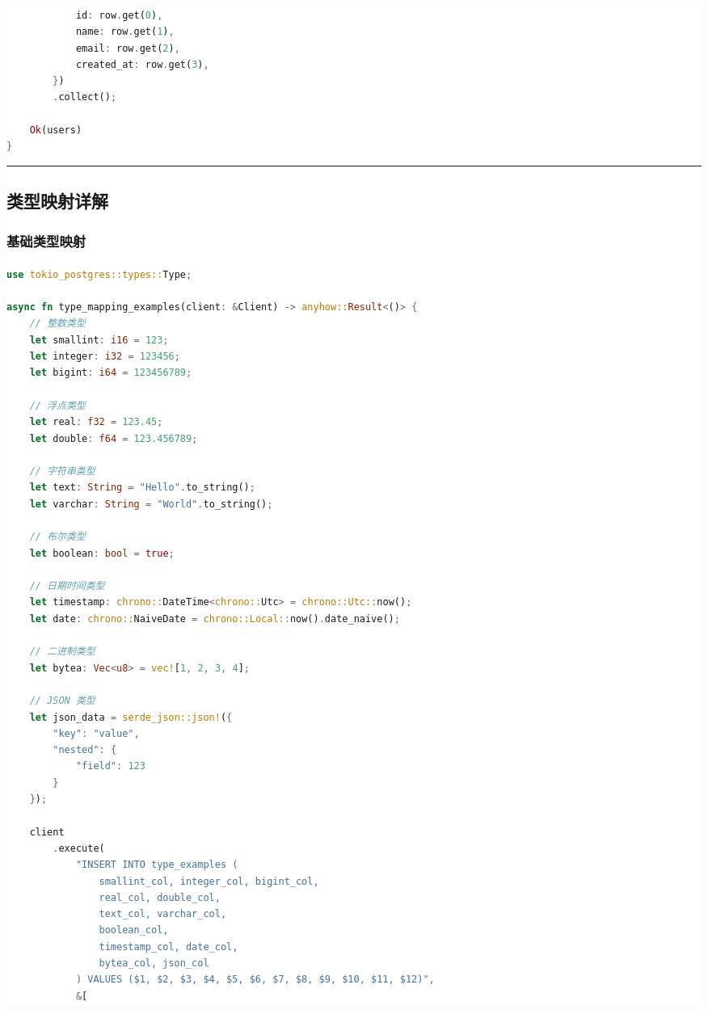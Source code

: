 ```rust
            id: row.get(0),
            name: row.get(1),
            email: row.get(2),
            created_at: row.get(3),
        })
        .collect();
    
    Ok(users)
}
```

---

## 类型映射详解

### 基础类型映射

```rust
use tokio_postgres::types::Type;

async fn type_mapping_examples(client: &Client) -> anyhow::Result<()> {
    // 整数类型
    let smallint: i16 = 123;
    let integer: i32 = 123456;
    let bigint: i64 = 123456789;
    
    // 浮点类型
    let real: f32 = 123.45;
    let double: f64 = 123.456789;
    
    // 字符串类型
    let text: String = "Hello".to_string();
    let varchar: String = "World".to_string();
    
    // 布尔类型
    let boolean: bool = true;
    
    // 日期时间类型
    let timestamp: chrono::DateTime<chrono::Utc> = chrono::Utc::now();
    let date: chrono::NaiveDate = chrono::Local::now().date_naive();
    
    // 二进制类型
    let bytea: Vec<u8> = vec![1, 2, 3, 4];
    
    // JSON 类型
    let json_data = serde_json::json!({
        "key": "value",
        "nested": {
            "field": 123
        }
    });
    
    client
        .execute(
            "INSERT INTO type_examples (
                smallint_col, integer_col, bigint_col, 
                real_col, double_col,
                text_col, varchar_col,
                boolean_col,
                timestamp_col, date_col,
                bytea_col, json_col
            ) VALUES ($1, $2, $3, $4, $5, $6, $7, $8, $9, $10, $11, $12)",
            &[
```